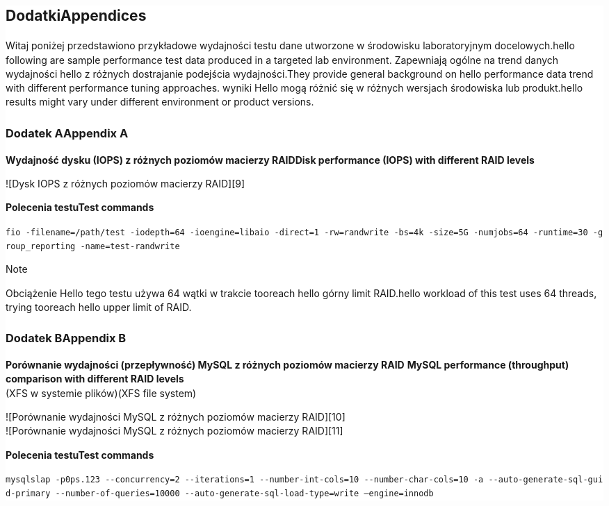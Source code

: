 ## <a name="appendices"></a><span data-ttu-id="b3bb3-258">Dodatki</span><span class="sxs-lookup"><span data-stu-id="b3bb3-258">Appendices</span></span>
<span data-ttu-id="b3bb3-259">Witaj poniżej przedstawiono przykładowe wydajności testu dane utworzone w środowisku laboratoryjnym docelowych.</span><span class="sxs-lookup"><span data-stu-id="b3bb3-259">hello following are sample performance test data produced in a targeted lab environment.</span></span> <span data-ttu-id="b3bb3-260">Zapewniają ogólne na trend danych wydajności hello z różnych dostrajanie podejścia wydajności.</span><span class="sxs-lookup"><span data-stu-id="b3bb3-260">They provide general background on hello performance data trend with different performance tuning approaches.</span></span> <span data-ttu-id="b3bb3-261">wyniki Hello mogą różnić się w różnych wersjach środowiska lub produkt.</span><span class="sxs-lookup"><span data-stu-id="b3bb3-261">hello results might vary under different environment or product versions.</span></span>

### <span data-ttu-id="b3bb3-262"><a name="AppendixA"></a>Dodatek A</span><span class="sxs-lookup"><span data-stu-id="b3bb3-262"><a name="AppendixA"></a>Appendix A</span></span>  
<span data-ttu-id="b3bb3-263">**Wydajność dysku (IOPS) z różnych poziomów macierzy RAID**</span><span class="sxs-lookup"><span data-stu-id="b3bb3-263">**Disk performance (IOPS) with different RAID levels**</span></span>

![Dysk IOPS z różnych poziomów macierzy RAID][9]

<span data-ttu-id="b3bb3-265">**Polecenia testu**</span><span class="sxs-lookup"><span data-stu-id="b3bb3-265">**Test commands**</span></span>  

    fio -filename=/path/test -iodepth=64 -ioengine=libaio -direct=1 -rw=randwrite -bs=4k -size=5G -numjobs=64 -runtime=30 -group_reporting -name=test-randwrite

> [!NOTE]
> <span data-ttu-id="b3bb3-266">Obciążenie Hello tego testu używa 64 wątki w trakcie tooreach hello górny limit RAID.</span><span class="sxs-lookup"><span data-stu-id="b3bb3-266">hello workload of this test uses 64 threads, trying tooreach hello upper limit of RAID.</span></span>
>
>

### <span data-ttu-id="b3bb3-267"><a name="AppendixB"></a>Dodatek B</span><span class="sxs-lookup"><span data-stu-id="b3bb3-267"><a name="AppendixB"></a>Appendix B</span></span>  
<span data-ttu-id="b3bb3-268">**Porównanie wydajności (przepływność) MySQL z różnych poziomów macierzy RAID** </span><span class="sxs-lookup"><span data-stu-id="b3bb3-268">**MySQL performance (throughput) comparison with different RAID levels** </span></span>  
<span data-ttu-id="b3bb3-269">(XFS w systemie plików)</span><span class="sxs-lookup"><span data-stu-id="b3bb3-269">(XFS file system)</span></span>

![Porównanie wydajności MySQL z różnych poziomów macierzy RAID][10]  
![Porównanie wydajności MySQL z różnych poziomów macierzy RAID][11]

<span data-ttu-id="b3bb3-272">**Polecenia testu**</span><span class="sxs-lookup"><span data-stu-id="b3bb3-272">**Test commands**</span></span>

    mysqlslap -p0ps.123 --concurrency=2 --iterations=1 --number-int-cols=10 --number-char-cols=10 -a --auto-generate-sql-guid-primary --number-of-queries=10000 --auto-generate-sql-load-type=write –engine=innodb
